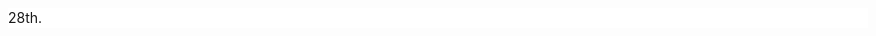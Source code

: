 28th.</tool-tip><tool-tip id="tooltip-9dcd41c6-3dfe-4222-96f4-24378496a892" for="contribution-day-component-0-20" popover="manual" data-direction="n" data-type="label" data-view-component="true" class="sr-only position-absolute" aria-hidden="true" role="tooltip">2 contributions on June 4th.</tool-tip><tool-tip id="tooltip-32f0a2e4-8ce0-44a8-a119-af85d2251ad0" for="contribution-day-component-0-21" popover="manual" data-direction="n" data-type="label" data-view-component="true" class="sr-only position-absolute" aria-hidden="true" role="tooltip">6 contributions on June 11th.</tool-tip><tool-tip id="tooltip-04a4620b-ac7b-4544-a0d6-72cf695d0ad0" for="contribution-day-component-0-22" popover="manual" data-direction="n" data-type="label" data-view-component="true" class="sr-only position-absolute" aria-hidden="true" role="tooltip">5 contributions on June 18th.</tool-tip><tool-tip id="tooltip-079f8d9f-71e4-45f1-baae-8e34d235fd91" for="contribution-day-component-0-23" popover="manual" data-direction="n" data-type="label" data-view-component="true" class="sr-only position-absolute" aria-hidden="true" role="tooltip">3 contributions on June 25th.</tool-tip><tool-tip id="tooltip-b0b5c75c-b5cb-49cd-9bc1-906563b4d668" for="contribution-day-component-0-24" popover="manual" data-direction="n" data-type="label" data-view-component="true" class="sr-only position-absolute" aria-hidden="true" role="tooltip">3 contributions on July 2nd.</tool-tip><tool-tip id="tooltip-9a8c4b14-1ab3-4d5a-9a6d-b7e9cf72fd19" for="contribution-day-component-0-25" popover="manual" data-direction="n" data-type="label" data-view-component="true" class="sr-only position-absolute" aria-hidden="true" role="tooltip">No contributions on July 9th.</tool-tip><tool-tip id="tooltip-42a73e23-d7bf-4bf5-b41b-a1992460f0ee" for="contribution-day-component-0-26" popover="manual" data-direction="n" data-type="label" data-view-component="true" class="sr-only position-absolute" aria-hidden="true" role="tooltip">No contributions on July 16th.</tool-tip><tool-tip id="tooltip-78af0e47-a37c-41ba-a366-076111bb3ad2" for="contribution-day-component-0-27" popover="manual" data-direction="n" data-type="label" data-view-component="true" class="sr-only position-absolute" aria-hidden="true" role="tooltip">No contributions on July 23rd.</tool-tip><tool-tip id="tooltip-21c2110b-25d3-42b5-bfaf-b350adc510d4" for="contribution-day-component-0-28" popover="manual" data-direction="n" data-type="label" data-view-component="true" class="sr-only position-absolute" aria-hidden="true" role="tooltip">2 contributions on July 30th.</tool-tip><tool-tip id="tooltip-23c3c584-dab5-40b6-af9c-c6b6a4eca0d5" for="contribution-day-component-0-29" popover="manual" data-direction="n" data-type="label" data-view-component="true" class="sr-only position-absolute" aria-hidden="true" role="tooltip">2 contributions on August 6th.</tool-tip><tool-tip id="tooltip-941da077-2e73-41cc-8aba-d5b3cb9e3c79" for="contribution-day-component-0-30" popover="manual" data-direction="n" data-type="label" data-view-component="true" class="sr-only position-absolute" aria-hidden="true" role="tooltip">3 contributions on August 13th.</tool-tip><tool-tip id="tooltip-c1788f99-575c-40e2-8d12-340435baec56" for="contribution-day-component-0-31" popover="manual" data-direction="n" data-type="label" data-view-component="true" class="sr-only position-absolute" aria-hidden="true" role="tooltip">No contributions on August 20th.</tool-tip><tool-tip id="tooltip-d211203c-1245-4a43-a8f9-850f17424a1f" for="contribution-day-component-0-32" popover="manual" data-direction="n" data-type="label" data-view-component="true" class="sr-only position-absolute" aria-hidden="true" role="tooltip">No contributions on August 27th.</tool-tip><tool-tip id="tooltip-c83cc92e-9993-4431-9a5b-0f83ef881dd0" for="contribution-day-component-0-33" popover="manual" data-direction="n" data-type="label" data-view-component="true" class="sr-only position-absolute" aria-hidden="true" role="tooltip">No contributions on September 3rd.</tool-tip><tool-tip id="tooltip-f53c6299-41c2-453a-af6f-9c002851ed43" for="contribution-day-component-0-34" popover="manual" data-direction="n" data-type="label" data-view-component="true" class="sr-only position-absolute" aria-hidden="true" role="tooltip">No contributions on September 10th.</tool-tip><tool-tip id="tooltip-4c16a999-c314-4215-9414-093501651f29" for="contribution-day-component-0-35" popover="manual" data-direction="n" data-type="label" data-view-component="true" class="sr-only position-absolute" aria-hidden="true" role="tooltip">No contributions on September 17th.</tool-tip><tool-tip id="tooltip-7de80234-a18a-4ddc-b6f5-0664f4b4d3ab" for="contribution-day-component-0-36" popover="manual" data-direction="n" data-type="label" data-view-component="true" class="sr-only position-absolute" aria-hidden="true" role="tooltip">No contributions on September 24th.</tool-tip><tool-tip id="tooltip-6e2603f7-e1d7-46c6-93d0-25cae1f04c1f" for="contribution-day-component-0-37" popover="manual" data-direction="n" data-type="label" data-view-component="true" class="sr-only position-absolute" aria-hidden="true" role="tooltip">No contributions on October 1st.</tool-tip><tool-tip id="tooltip-120cf63d-fa0a-4eb4-8620-4aa208c6ea9b" for="contribution-day-component-0-38" popover="manual" data-direction="n" data-type="label" data-view-component="true" class="sr-only position-absolute" aria-hidden="true" role="tooltip">No contributions on October 8th.</tool-tip><tool-tip id="tooltip-5ef0b9d2-27dd-495d-9e39-45752acdc6ca" for="contribution-day-component-0-39" popover="manual" data-direction="n" data-type="label" data-view-component="true" class="sr-only position-absolute" aria-hidden="true" role="tooltip">No contributions on October